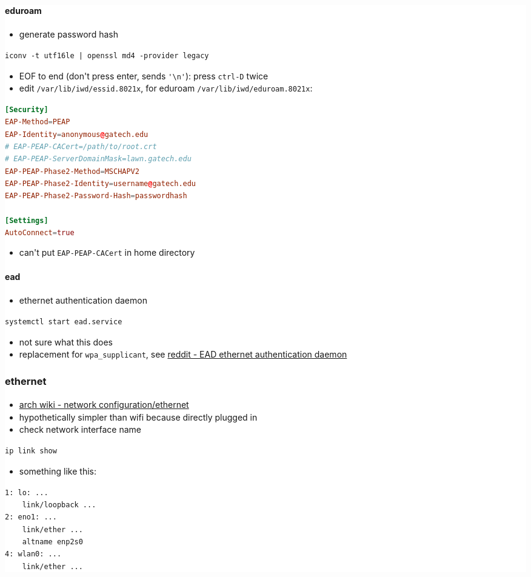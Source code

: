 #### eduroam

- generate password hash

```shell
iconv -t utf16le | openssl md4 -provider legacy
```

- EOF to end (don't press enter, sends `'\n'`): press `ctrl-D` twice
- edit `/var/lib/iwd/essid.8021x`, for eduroam `/var/lib/iwd/eduroam.8021x`:

```conf
[Security]
EAP-Method=PEAP
EAP-Identity=anonymous@gatech.edu
# EAP-PEAP-CACert=/path/to/root.crt
# EAP-PEAP-ServerDomainMask=lawn.gatech.edu
EAP-PEAP-Phase2-Method=MSCHAPV2
EAP-PEAP-Phase2-Identity=username@gatech.edu
EAP-PEAP-Phase2-Password-Hash=passwordhash

[Settings]
AutoConnect=true
```

- can't put `EAP-PEAP-CACert` in home directory

#### ead

- ethernet authentication daemon

```shell
systemctl start ead.service
```

- not sure what this does
- replacement for `wpa_supplicant`, see
  [reddit - EAD ethernet authentication daemon](https://www.reddit.com/r/voidlinux/comments/u4kmjo/ead_ethernet_authentication_daemon/)

### ethernet

- [arch wiki - network configuration/ethernet](https://wiki.archlinux.org/title/Network_configuration/Ethernet)
- hypothetically simpler than wifi because directly plugged in
- check network interface name

```shell
ip link show
```

- something like this:

```text
1: lo: ...
    link/loopback ...
2: eno1: ...
    link/ether ...
    altname enp2s0
4: wlan0: ...
    link/ether ...
```
